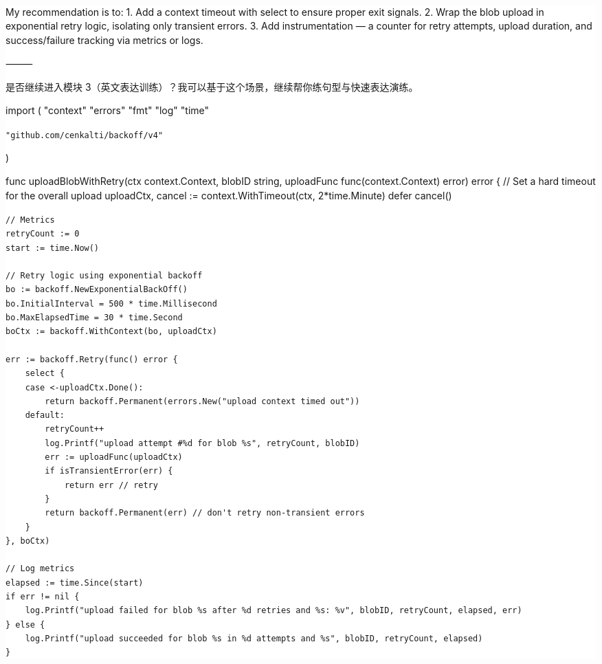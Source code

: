 My recommendation is to:
	1.	Add a context timeout with select to ensure proper exit signals.
	2.	Wrap the blob upload in exponential retry logic, isolating only transient errors.
	3.	Add instrumentation — a counter for retry attempts, upload duration, and success/failure tracking via metrics or logs.

⸻

是否继续进入模块 3（英文表达训练）？我可以基于这个场景，继续帮你练句型与快速表达演练。

import (
    "context"
    "errors"
    "fmt"
    "log"
    "time"

    "github.com/cenkalti/backoff/v4"
)

func uploadBlobWithRetry(ctx context.Context, blobID string, uploadFunc func(context.Context) error) error {
    // Set a hard timeout for the overall upload
    uploadCtx, cancel := context.WithTimeout(ctx, 2*time.Minute)
    defer cancel()

    // Metrics
    retryCount := 0
    start := time.Now()

    // Retry logic using exponential backoff
    bo := backoff.NewExponentialBackOff()
    bo.InitialInterval = 500 * time.Millisecond
    bo.MaxElapsedTime = 30 * time.Second
    boCtx := backoff.WithContext(bo, uploadCtx)

    err := backoff.Retry(func() error {
        select {
        case <-uploadCtx.Done():
            return backoff.Permanent(errors.New("upload context timed out"))
        default:
            retryCount++
            log.Printf("upload attempt #%d for blob %s", retryCount, blobID)
            err := uploadFunc(uploadCtx)
            if isTransientError(err) {
                return err // retry
            }
            return backoff.Permanent(err) // don't retry non-transient errors
        }
    }, boCtx)

    // Log metrics
    elapsed := time.Since(start)
    if err != nil {
        log.Printf("upload failed for blob %s after %d retries and %s: %v", blobID, retryCount, elapsed, err)
    } else {
        log.Printf("upload succeeded for blob %s in %d attempts and %s", blobID, retryCount, elapsed)
    }
